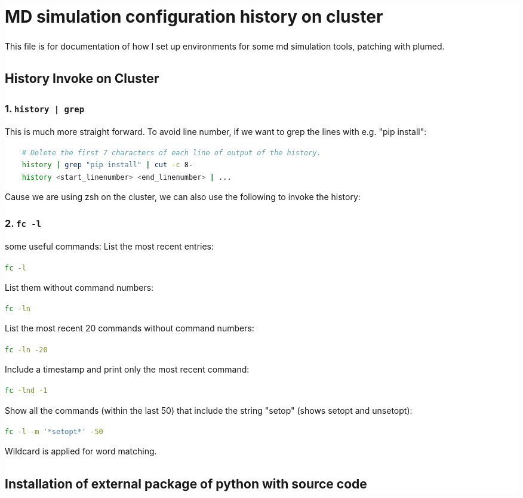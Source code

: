 # MD simulation configuration history on cluster

This file is for documentation of how I set up environments for some md simulation tools, patching with plumed.

## History Invoke on Cluster

### 1. `history | grep`

This is much more straight forward. To avoid line number, if we want to grep the lines with e.g. "pip install":

```bash
    # Delete the first 7 characters of each line of output of the history.
    history | grep "pip install" | cut -c 8-
    history <start_linenumber> <end_linenumber> | ...
```

Cause we are using zsh on the cluster, we can also use the following to invoke the history:

### 2. `fc -l`

some useful commands:
List the most recent entries:

```bash
fc -l
```

List them without command numbers:

```bash
fc -ln
```

List the most recent 20 commands without command numbers:

```bash
fc -ln -20
```

Include a timestamp and print only the most recent command:

```bash
fc -lnd -1
```

Show all the commands (within the last 50) that include the string "setop" (shows setopt and unsetopt):

```bash
fc -l -m '*setopt*' -50
```

Wildcard is applied for word matching.

## Installation of external package of python with source code

